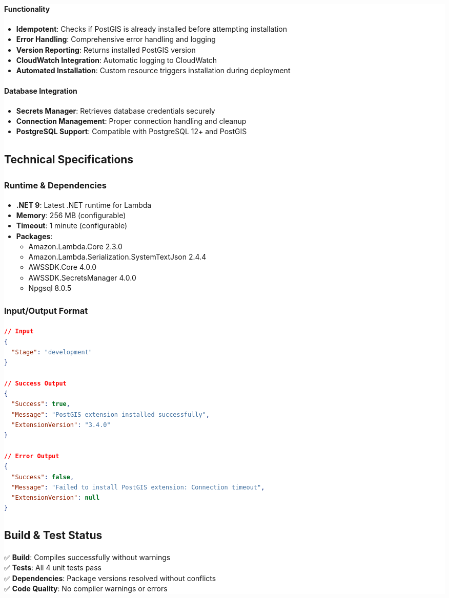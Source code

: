 #### Functionality
- **Idempotent**: Checks if PostGIS is already installed before attempting installation
- **Error Handling**: Comprehensive error handling and logging
- **Version Reporting**: Returns installed PostGIS version
- **CloudWatch Integration**: Automatic logging to CloudWatch
- **Automated Installation**: Custom resource triggers installation during deployment

#### Database Integration
- **Secrets Manager**: Retrieves database credentials securely
- **Connection Management**: Proper connection handling and cleanup
- **PostgreSQL Support**: Compatible with PostgreSQL 12+ and PostGIS

## Technical Specifications

### Runtime & Dependencies
- **.NET 9**: Latest .NET runtime for Lambda
- **Memory**: 256 MB (configurable)
- **Timeout**: 1 minute (configurable)
- **Packages**:
  - Amazon.Lambda.Core 2.3.0
  - Amazon.Lambda.Serialization.SystemTextJson 2.4.4
  - AWSSDK.Core 4.0.0
  - AWSSDK.SecretsManager 4.0.0
  - Npgsql 8.0.5

### Input/Output Format
```json
// Input
{
  "Stage": "development"
}

// Success Output
{
  "Success": true,
  "Message": "PostGIS extension installed successfully",
  "ExtensionVersion": "3.4.0"
}

// Error Output
{
  "Success": false,
  "Message": "Failed to install PostGIS extension: Connection timeout",
  "ExtensionVersion": null
}
```

## Build & Test Status

✅ **Build**: Compiles successfully without warnings  
✅ **Tests**: All 4 unit tests pass  
✅ **Dependencies**: Package versions resolved without conflicts  
✅ **Code Quality**: No compiler warnings or errors  
